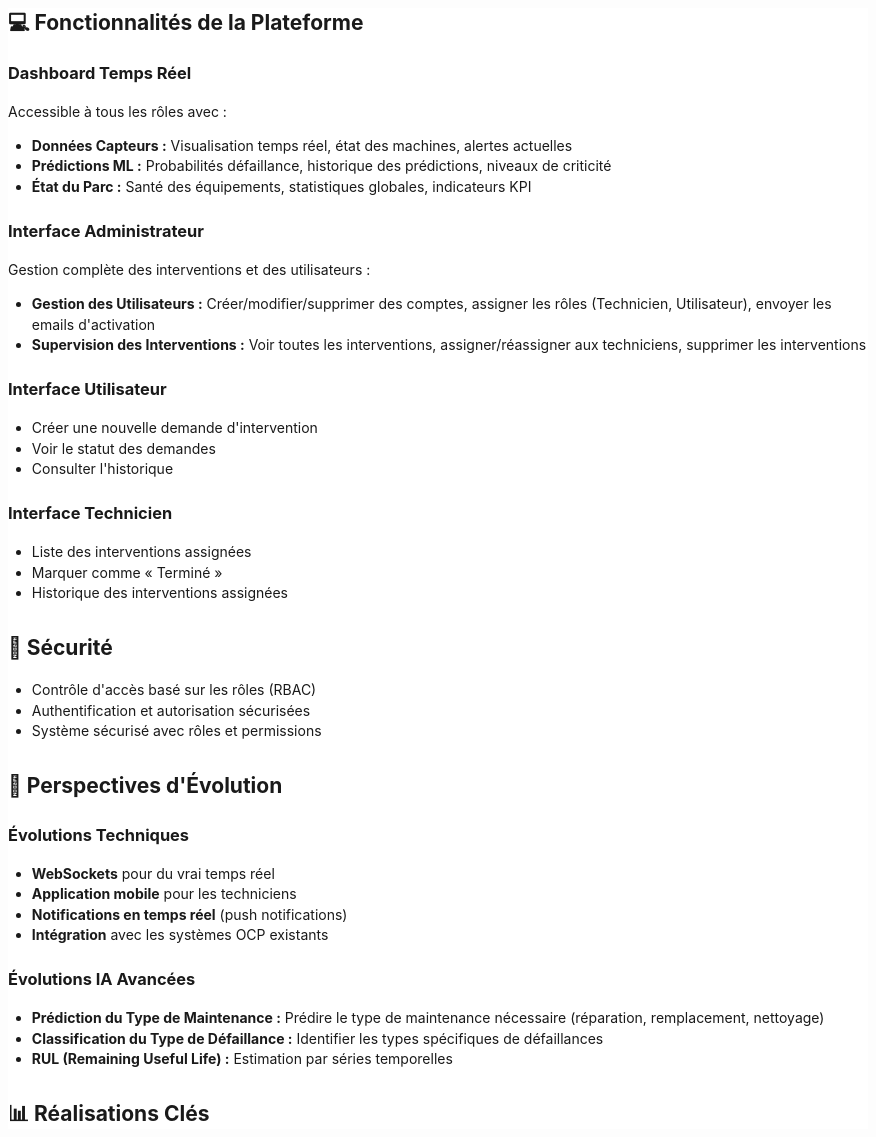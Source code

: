 ## 💻 Fonctionnalités de la Plateforme

### Dashboard Temps Réel
Accessible à tous les rôles avec :
- **Données Capteurs :** Visualisation temps réel, état des machines, alertes actuelles
- **Prédictions ML :** Probabilités défaillance, historique des prédictions, niveaux de criticité
- **État du Parc :** Santé des équipements, statistiques globales, indicateurs KPI

### Interface Administrateur
Gestion complète des interventions et des utilisateurs :
- **Gestion des Utilisateurs :** Créer/modifier/supprimer des comptes, assigner les rôles (Technicien, Utilisateur), envoyer les emails d'activation
- **Supervision des Interventions :** Voir toutes les interventions, assigner/réassigner aux techniciens, supprimer les interventions

### Interface Utilisateur
- Créer une nouvelle demande d'intervention
- Voir le statut des demandes
- Consulter l'historique

### Interface Technicien
- Liste des interventions assignées
- Marquer comme « Terminé »
- Historique des interventions assignées

## 🔐 Sécurité

- Contrôle d'accès basé sur les rôles (RBAC)
- Authentification et autorisation sécurisées
- Système sécurisé avec rôles et permissions

## 🚀 Perspectives d'Évolution

### Évolutions Techniques
- **WebSockets** pour du vrai temps réel
- **Application mobile** pour les techniciens
- **Notifications en temps réel** (push notifications)
- **Intégration** avec les systèmes OCP existants

### Évolutions IA Avancées
- **Prédiction du Type de Maintenance :** Prédire le type de maintenance nécessaire (réparation, remplacement, nettoyage)
- **Classification du Type de Défaillance :** Identifier les types spécifiques de défaillances
- **RUL (Remaining Useful Life) :** Estimation par séries temporelles

## 📊 Réalisations Clés
